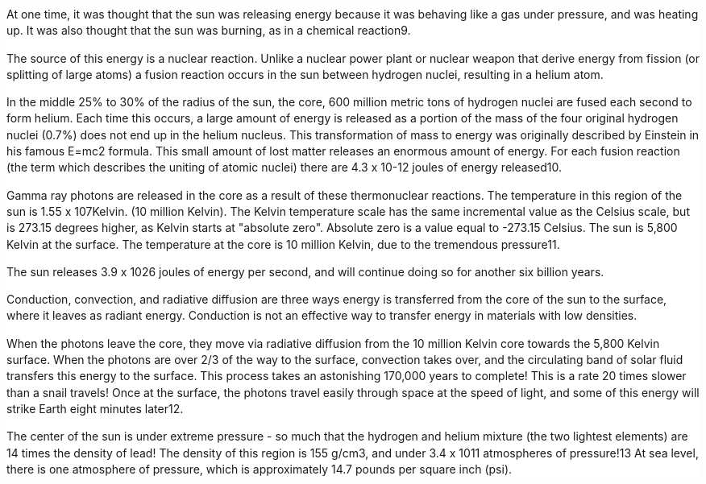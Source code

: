  </p>
<p>
  At one time, it was thought that the sun was releasing energy because it was behaving like a gas under pressure, and was heating up. It was also thought that the sun was burning, as in a chemical reaction9.
 </p>
<p>
  The source of this energy is a nuclear reaction.  Unlike a nuclear power plant or nuclear weapon that derive energy from fission (or splitting of large atoms) a fusion reaction occurs in the sun between hydrogen nuclei, resulting in a helium atom.
 </p>
<p>
  In the middle 25% to 30% of the radius of the sun, the core, 600 million metric tons of hydrogen nuclei are fused each second to form helium. Each time this occurs, a large amount of energy is released as a portion of the mass of the four original hydrogen nuclei (0.7%) does not end up in the helium nucleus. This transformation of mass to energy was originally described by Einstein in his famous E=mc2 formula. This small amount of lost matter releases an enormous amount of energy. For each fusion reaction (the term which describes the uniting of atomic nuclei) there are 4.3 x 10-12 joules of energy released10.
 </p>
<p>
  Gamma ray photons are released in the core as a result of these thermonuclear reactions. The temperature in this region of the sun is 1.55 x 107Kelvin. (10 million Kelvin). The Kelvin temperature scale has the same incremental value as the Celsius scale, but is 273.15 degrees higher, as Kelvin starts at "absolute zero". Absolute zero is a value equal to -273.15 Celsius. The sun is 5,800 Kelvin at the surface. The temperature at the core is 10 million Kelvin, due to the tremendous pressure11.
 </p>
<p>
  The sun releases 3.9 x 1026 joules of energy per second, and will continue doing so for another six billion years.
 </p>
<p>
  Conduction, convection, and radiative diffusion are three ways energy is transferred from the core of the sun to the surface, where it leaves as radiant energy. Conduction is not an effective way to transfer energy in materials with low densities.
 </p>
<p>
  When the photons leave the core, they move via radiative diffusion from the 10 million Kelvin core towards the 5,800 Kelvin surface. When the photons are over 2/3 of the way to the surface, convection takes over, and the circulating band of solar fluid transfers this energy to the surface. This process takes an astonishing 170,000 years to complete! This is a rate 20 times slower than a snail travels! Once at the surface, the photons travel easily through space at the speed of light, and some of this energy will strike Earth eight minutes later12.
 </p>
<p>
  The center of the sun is under extreme pressure - so much that the hydrogen and helium mixture (the two lightest elements) are 14 times the density of lead! The density of this region is 155 g/cm3, and under 3.4 x 1011 atmospheres of pressure!13 At sea level, there is one atmosphere of pressure, which is approximately 14.7 pounds per square inch (psi).
 </p>
